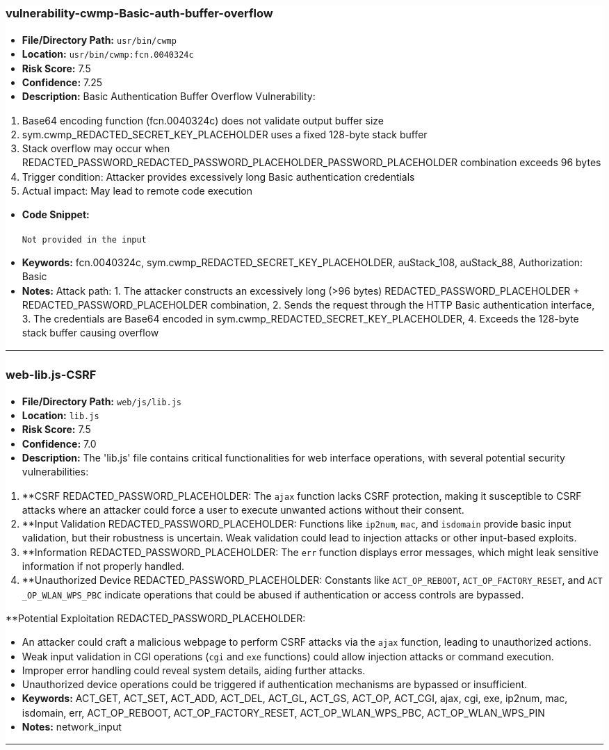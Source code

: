 ### vulnerability-cwmp-Basic-auth-buffer-overflow

- **File/Directory Path:** `usr/bin/cwmp`
- **Location:** `usr/bin/cwmp:fcn.0040324c`
- **Risk Score:** 7.5
- **Confidence:** 7.25
- **Description:** Basic Authentication Buffer Overflow Vulnerability:
1. Base64 encoding function (fcn.0040324c) does not validate output buffer size
2. sym.cwmp_REDACTED_SECRET_KEY_PLACEHOLDER uses a fixed 128-byte stack buffer
3. Stack overflow may occur when REDACTED_PASSWORD_REDACTED_PASSWORD_PLACEHOLDER_PASSWORD_PLACEHOLDER combination exceeds 96 bytes
4. Trigger condition: Attacker provides excessively long Basic authentication credentials
5. Actual impact: May lead to remote code execution
- **Code Snippet:**
  ```
  Not provided in the input
  ```
- **Keywords:** fcn.0040324c, sym.cwmp_REDACTED_SECRET_KEY_PLACEHOLDER, auStack_108, auStack_88, Authorization: Basic
- **Notes:** Attack path: 1. The attacker constructs an excessively long (>96 bytes) REDACTED_PASSWORD_PLACEHOLDER + REDACTED_PASSWORD_PLACEHOLDER combination, 2. Sends the request through the HTTP Basic authentication interface, 3. The credentials are Base64 encoded in sym.cwmp_REDACTED_SECRET_KEY_PLACEHOLDER, 4. Exceeds the 128-byte stack buffer causing overflow

---
### web-lib.js-CSRF

- **File/Directory Path:** `web/js/lib.js`
- **Location:** `lib.js`
- **Risk Score:** 7.5
- **Confidence:** 7.0
- **Description:** The 'lib.js' file contains critical functionalities for web interface operations, with several potential security vulnerabilities:  
1. **CSRF REDACTED_PASSWORD_PLACEHOLDER: The `ajax` function lacks CSRF protection, making it susceptible to CSRF attacks where an attacker could force a user to execute unwanted actions without their consent.  
2. **Input Validation REDACTED_PASSWORD_PLACEHOLDER: Functions like `ip2num`, `mac`, and `isdomain` provide basic input validation, but their robustness is uncertain. Weak validation could lead to injection attacks or other input-based exploits.  
3. **Information REDACTED_PASSWORD_PLACEHOLDER: The `err` function displays error messages, which might leak sensitive information if not properly handled.  
4. **Unauthorized Device REDACTED_PASSWORD_PLACEHOLDER: Constants like `ACT_OP_REBOOT`, `ACT_OP_FACTORY_RESET`, and `ACT_OP_WLAN_WPS_PBC` indicate operations that could be abused if authentication or access controls are bypassed.  

**Potential Exploitation REDACTED_PASSWORD_PLACEHOLDER:  
- An attacker could craft a malicious webpage to perform CSRF attacks via the `ajax` function, leading to unauthorized actions.  
- Weak input validation in CGI operations (`cgi` and `exe` functions) could allow injection attacks or command execution.  
- Improper error handling could reveal system details, aiding further attacks.  
- Unauthorized device operations could be triggered if authentication mechanisms are bypassed or insufficient.
- **Keywords:** ACT_GET, ACT_SET, ACT_ADD, ACT_DEL, ACT_GL, ACT_GS, ACT_OP, ACT_CGI, ajax, cgi, exe, ip2num, mac, isdomain, err, ACT_OP_REBOOT, ACT_OP_FACTORY_RESET, ACT_OP_WLAN_WPS_PBC, ACT_OP_WLAN_WPS_PIN
- **Notes:** network_input

---